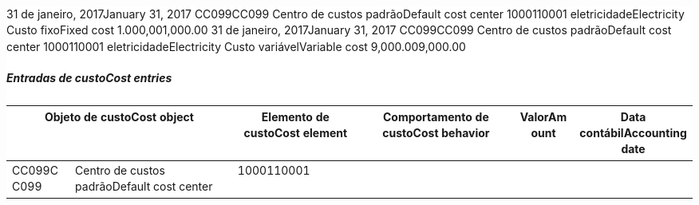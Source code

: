 <tbody>
<tr>
<td><span data-ttu-id="9d9a2-301">31 de janeiro, 2017</span><span class="sxs-lookup"><span data-stu-id="9d9a2-301">January 31, 2017</span></span></td>
<td><span data-ttu-id="9d9a2-302">CC099</span><span class="sxs-lookup"><span data-stu-id="9d9a2-302">CC099</span></span></td>
<td><span data-ttu-id="9d9a2-303">Centro de custos padrão</span><span class="sxs-lookup"><span data-stu-id="9d9a2-303">Default cost center</span></span></td>
<td><span data-ttu-id="9d9a2-304">10001</span><span class="sxs-lookup"><span data-stu-id="9d9a2-304">10001</span></span></td>
<td><span data-ttu-id="9d9a2-305">eletricidade</span><span class="sxs-lookup"><span data-stu-id="9d9a2-305">Electricity</span></span></td>
<td><span data-ttu-id="9d9a2-306">Custo fixo</span><span class="sxs-lookup"><span data-stu-id="9d9a2-306">Fixed cost</span></span></td>
<td><span data-ttu-id="9d9a2-307">1.000,00</span><span class="sxs-lookup"><span data-stu-id="9d9a2-307">1,000.00</span></span></td>
</tr>
<tr>
<td><span data-ttu-id="9d9a2-308">31 de janeiro, 2017</span><span class="sxs-lookup"><span data-stu-id="9d9a2-308">January 31, 2017</span></span></td>
<td><span data-ttu-id="9d9a2-309">CC099</span><span class="sxs-lookup"><span data-stu-id="9d9a2-309">CC099</span></span></td>
<td><span data-ttu-id="9d9a2-310">Centro de custos padrão</span><span class="sxs-lookup"><span data-stu-id="9d9a2-310">Default cost center</span></span></td>
<td><span data-ttu-id="9d9a2-311">10001</span><span class="sxs-lookup"><span data-stu-id="9d9a2-311">10001</span></span></td>
<td><span data-ttu-id="9d9a2-312">eletricidade</span><span class="sxs-lookup"><span data-stu-id="9d9a2-312">Electricity</span></span></td>
<td><span data-ttu-id="9d9a2-313">Custo variável</span><span class="sxs-lookup"><span data-stu-id="9d9a2-313">Variable cost</span></span></td>
<td><span data-ttu-id="9d9a2-314">9,000.00</span><span class="sxs-lookup"><span data-stu-id="9d9a2-314">9,000.00</span></span></td>
</tr>
</tbody>
</table>

##### <a name="cost-entries"></a><span data-ttu-id="9d9a2-315">Entradas de custo</span><span class="sxs-lookup"><span data-stu-id="9d9a2-315">Cost entries</span></span>

<table>
<thead>
<tr>
<th colspan="2"><span data-ttu-id="9d9a2-316">Objeto de custo</span><span class="sxs-lookup"><span data-stu-id="9d9a2-316">Cost object</span></span></th>
<th colspan="2"><span data-ttu-id="9d9a2-317">Elemento de custo</span><span class="sxs-lookup"><span data-stu-id="9d9a2-317">Cost element</span></span></th>
<th><span data-ttu-id="9d9a2-318">Comportamento de custo</span><span class="sxs-lookup"><span data-stu-id="9d9a2-318">Cost behavior</span></span></th>
<th><span data-ttu-id="9d9a2-319">Valor</span><span class="sxs-lookup"><span data-stu-id="9d9a2-319">Amount</span></span></th>
<th><span data-ttu-id="9d9a2-320">Data contábil</span><span class="sxs-lookup"><span data-stu-id="9d9a2-320">Accounting date</span></span></th>
</tr>
</thead>
<tbody>
<tr>
<td><span data-ttu-id="9d9a2-321">CC099</span><span class="sxs-lookup"><span data-stu-id="9d9a2-321">CC099</span></span></td>
<td><span data-ttu-id="9d9a2-322">Centro de custos padrão</span><span class="sxs-lookup"><span data-stu-id="9d9a2-322">Default cost center</span></span></td>
<td><span data-ttu-id="9d9a2-323">10001</span><span class="sxs-lookup"><span data-stu-id="9d9a2-323">10001</span></span></td>